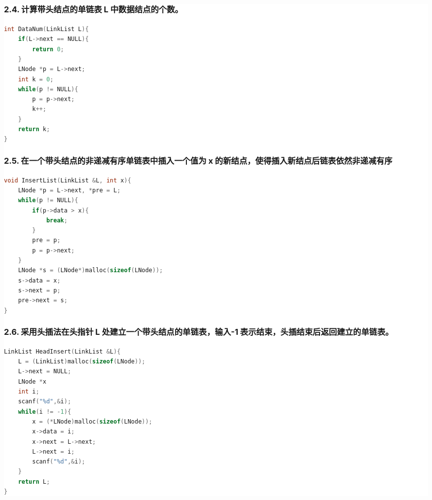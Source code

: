 ### 2.4. 计算带头结点的单链表 L 中数据结点的个数。

```c
int DataNum(LinkList L){
    if(L->next == NULL){
        return 0;
    }
    LNode *p = L->next;
    int k = 0;
    while(p != NULL){
        p = p->next;
        k++;
    }
    return k;
}
```

### 2.5. 在一个带头结点的非递减有序单链表中插入一个值为 x 的新结点，使得插入新结点后链表依然非递减有序

```c
void InsertList(LinkList &L, int x){
    LNode *p = L->next, *pre = L;
    while(p != NULL){
        if(p->data > x){
            break;
        }
        pre = p;
        p = p->next;
    }
    LNode *s = (LNode*)malloc(sizeof(LNode));
    s->data = x;
    s->next = p;
    pre->next = s;
}
```

### 2.6. 采用头插法在头指针 L 处建立一个带头结点的单链表，输入-1 表示结束，头插结束后返回建立的单链表。

```c
LinkList HeadInsert(LinkList &L){
    L = (LinkList)malloc(sizeof(LNode));
    L->next = NULL;
    LNode *x
    int i;
    scanf("%d",&i);
    while(i != -1){
        x = (*LNode)malloc(sizeof(LNode));
        x->data = i;
        x->next = L->next;
        L->next = i;
        scanf("%d",&i);
    }
    return L;
}
```
